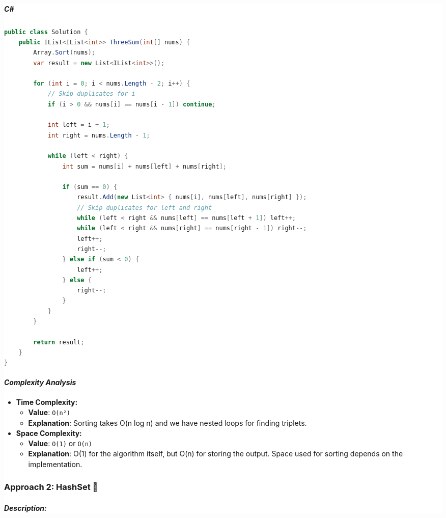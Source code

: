 ##### C#

```csharp
public class Solution {
    public IList<IList<int>> ThreeSum(int[] nums) {
        Array.Sort(nums);
        var result = new List<IList<int>>();

        for (int i = 0; i < nums.Length - 2; i++) {
            // Skip duplicates for i
            if (i > 0 && nums[i] == nums[i - 1]) continue;

            int left = i + 1;
            int right = nums.Length - 1;

            while (left < right) {
                int sum = nums[i] + nums[left] + nums[right];

                if (sum == 0) {
                    result.Add(new List<int> { nums[i], nums[left], nums[right] });
                    // Skip duplicates for left and right
                    while (left < right && nums[left] == nums[left + 1]) left++;
                    while (left < right && nums[right] == nums[right - 1]) right--;
                    left++;
                    right--;
                } else if (sum < 0) {
                    left++;
                } else {
                    right--;
                }
            }
        }

        return result;
    }
}
```

#### _Complexity Analysis_

- **Time Complexity:**
  - **Value**: `O(n²)`
  - **Explanation**: Sorting takes O(n log n) and we have nested loops for finding triplets.
- **Space Complexity:**
  - **Value**: `O(1)` or `O(n)`
  - **Explanation**: O(1) for the algorithm itself, but O(n) for storing the output. Space used for sorting depends on the implementation.

### Approach 2: HashSet 🚀

#### _Description:_
